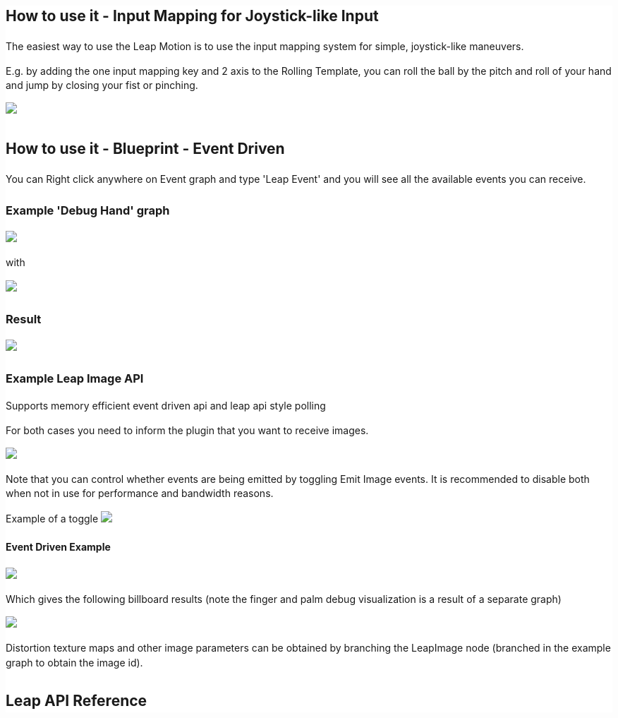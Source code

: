 
## How to use it - Input Mapping for Joystick-like Input
The easiest way to use the Leap Motion is to use the input mapping system for simple, joystick-like maneuvers.

E.g. by adding the one input mapping key and 2 axis to the Rolling Template, you can roll the ball by the pitch and roll of your hand and jump by closing your fist or pinching.

<img src="http://i.imgur.com/MBOQmbO.png">

## How to use it - Blueprint - Event Driven

You can Right click anywhere on Event graph and type 'Leap Event' and you will see all the available events you can receive.

### Example 'Debug Hand' graph
<img src="http://i.imgur.com/VzgR3xC.png">

with

<img src="http://i.imgur.com/aEEuZSI.png">

### Result
<img src="http://i.imgur.com/URnaAHe.png">


### Example Leap Image API 
Supports memory efficient event driven api and leap api style polling

For both cases you need to inform the plugin that you want to receive images.

<img src="http://i.imgur.com/mbQuuGG.png">

Note that you can control whether events are being emitted by toggling Emit Image events. It is recommended to disable both when not in use for performance and bandwidth reasons.

Example of a toggle
<img src="http://i.imgur.com/AE8OBHA.png">

#### Event Driven Example
<img src="http://i.imgur.com/20G6pfa.png">

Which gives the following billboard results (note the finger and palm debug visualization is a result of a separate graph)

<img src="http://i.imgur.com/qRhPHDC.png">

Distortion texture maps and other image parameters can be obtained by branching the LeapImage node (branched in the example graph to obtain the image id).

## Leap API Reference
